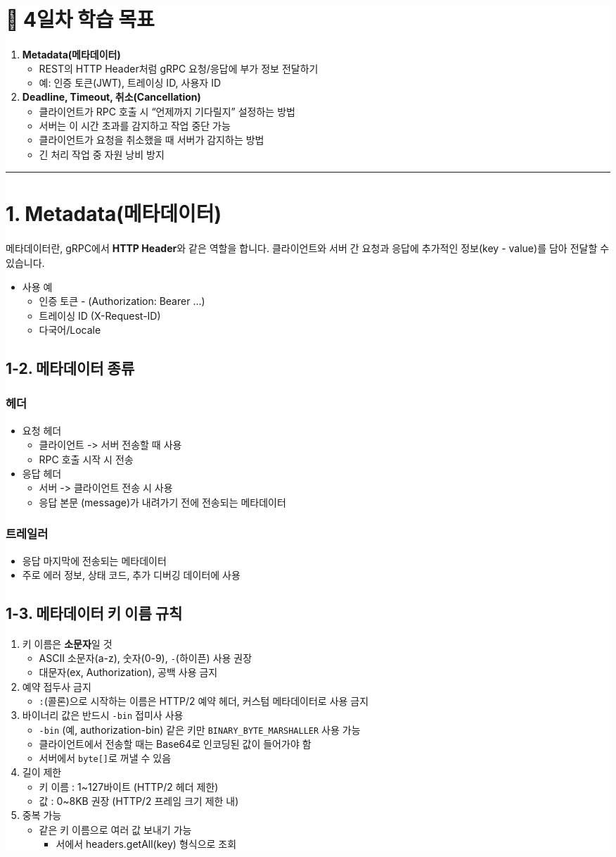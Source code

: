 # **🎯 4일차 학습 목표**
1. **Metadata(메타데이터)**
    - REST의 HTTP Header처럼 gRPC 요청/응답에 부가 정보 전달하기
    - 예: 인증 토큰(JWT), 트레이싱 ID, 사용자 ID
2. **Deadline, Timeout, 취소(Cancellation)**
    - 클라이언트가 RPC 호출 시 “언제까지 기다릴지” 설정하는 방법
    - 서버는 이 시간 초과를 감지하고 작업 중단 가능
    - 클라이언트가 요청을 취소했을 때 서버가 감지하는 방법
    - 긴 처리 작업 중 자원 낭비 방지

---
# 1. Metadata(메타데이터)
메타데이터란, gRPC에서 **HTTP Header**와 같은 역할을 합니다.
클라이언트와 서버 간 요청과 응답에 추가적인 정보(key - value)를 담아 전달할 수 있습니다.

- 사용 예
    - 인증 토큰 - (Authorization: Bearer …)
    - 트레이싱 ID (X-Request-ID)
    - 다국어/Locale

## 1-2. 메타데이터 종류
### 헤더
- 요청 헤더
    - 클라이언트 -> 서버 전송할 때 사용
    - RPC 호출 시작 시 전송
- 응답 헤더
    - 서버 -> 클라이언트 전송 시 사용
    - 응답 본문 (message)가 내려가기 전에 전송되는 메타데이터
### 트레일러
- 응답 마지막에 전송되는 메타데이터
- 주로 에러 정보, 상태 코드, 추가 디버깅 데이터에 사용

## 1-3. 메타데이터 키 이름 규칙
1. 키 이름은 **소문자**일 것
    - ASCII 소문자(a-z), 숫자(0-9), `-`(하이픈) 사용 권장
    - 대문자(ex, Authorization), 공백 사용 금지
2. 예약 접두사 금지
    - `:`(콜론)으로 시작하는 이름은 HTTP/2 예약 헤더, 커스텀 메타데이터로 사용 금지
3. 바이너리 값은 반드시 `-bin` 접미사 사용
    - `-bin` (예, authorization-bin) 같은 키만 `BINARY_BYTE_MARSHALLER` 사용 가능
    - 클라이언트에서 전송할 때는 Base64로 인코딩된 값이 들어가야 함
    - 서버에서 `byte[]`로 꺼낼 수 있음
4. 길이 제한
    - 키 이름 : 1~127바이트 (HTTP/2 헤더 제한)
    - 값 : 0~8KB 권장 (HTTP/2 프레임 크기 제한 내)
5. 중복 가능
    - 같은 키 이름으로 여러 값 보내기 가능
        - 서에서 headers.getAll(key) 형식으로 조회
